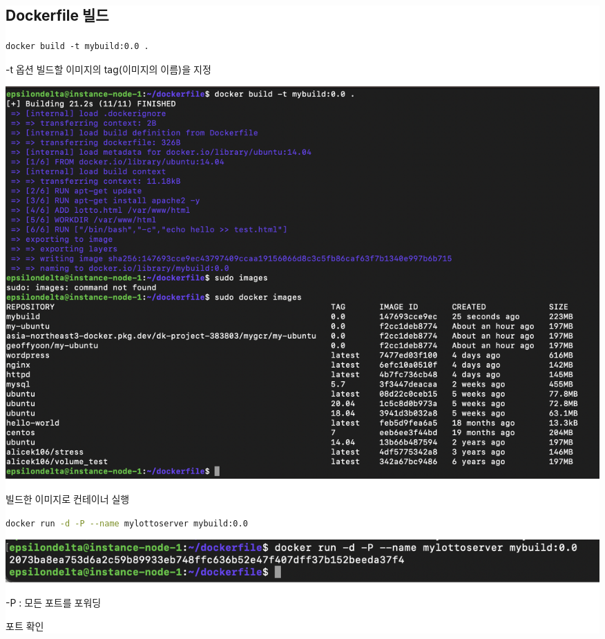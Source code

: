 ## Dockerfile 빌드

```docker
docker build -t mybuild:0.0 .
```

-t 옵션 빌드할 이미지의 tag(이미지의 이름)을 지정

![Untitled](%E1%84%83%E1%85%A9%E1%84%8F%E1%85%A5%20%E1%84%8B%E1%85%B5%E1%84%86%E1%85%B5%E1%84%8C%E1%85%B5%206851f8ece1af43e0aaea830b1dd771e4/Untitled%2035.png)

빌드한 이미지로 컨테이너 실행

```bash
docker run -d -P --name mylottoserver mybuild:0.0
```

![Untitled](%E1%84%83%E1%85%A9%E1%84%8F%E1%85%A5%20%E1%84%8B%E1%85%B5%E1%84%86%E1%85%B5%E1%84%8C%E1%85%B5%206851f8ece1af43e0aaea830b1dd771e4/Untitled%2036.png)

-P : 모든 포트를 포워딩

포트 확인
